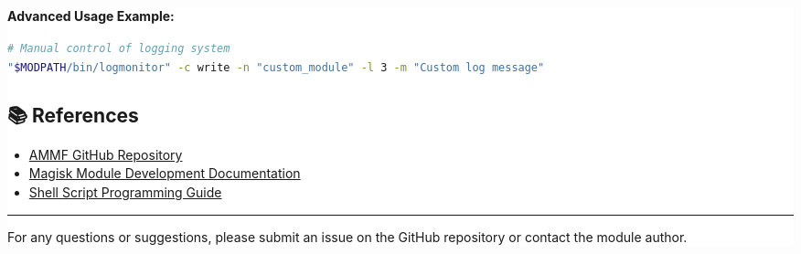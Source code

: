 **Advanced Usage Example:**

```bash
# Manual control of logging system
"$MODPATH/bin/logmonitor" -c write -n "custom_module" -l 3 -m "Custom log message"
```

## 📚 References

- [AMMF GitHub Repository](https://github.com/Aurora-Nasa-1/AMMF2)
- [Magisk Module Development Documentation](https://topjohnwu.github.io/Magisk/guides.html)
- [Shell Script Programming Guide](https://www.gnu.org/software/bash/manual/bash.html)

---

For any questions or suggestions, please submit an issue on the GitHub repository or contact the module author.